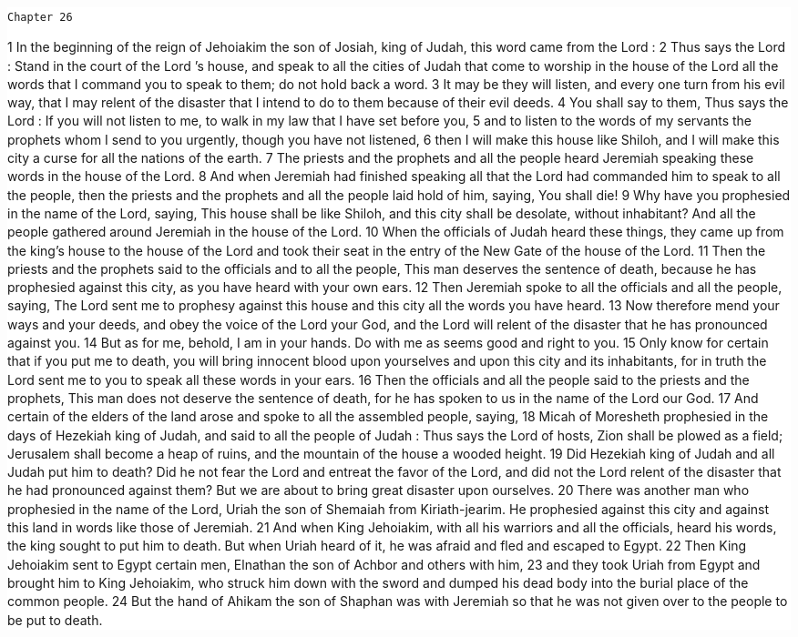 	Chapter 26

1	In the beginning of the reign of Jehoiakim the son of Josiah, king of Judah, this word came from the Lord :
2	Thus says the Lord : Stand in the court of the Lord ’s house, and speak to all the cities of Judah that come to worship in the house of the Lord all the words that I command you to speak to them; do not hold back a word.
3	It may be they will listen, and every one turn from his evil way, that I may relent of the disaster that I intend to do to them because of their evil deeds.
4	You shall say to them, Thus says the Lord : If you will not listen to me, to walk in my law that I have set before you,
5	and to listen to the words of my servants the prophets whom I send to you urgently, though you have not listened,
6	then I will make this house like Shiloh, and I will make this city a curse for all the nations of the earth.
7	The priests and the prophets and all the people heard Jeremiah speaking these words in the house of the Lord.
8	And when Jeremiah had finished speaking all that the Lord had commanded him to speak to all the people, then the priests and the prophets and all the people laid hold of him, saying, You shall die!
9	Why have you prophesied in the name of the Lord, saying, This house shall be like Shiloh, and this city shall be desolate, without inhabitant? And all the people gathered around Jeremiah in the house of the Lord.
10	When the officials of Judah heard these things, they came up from the king’s house to the house of the Lord and took their seat in the entry of the New Gate of the house of the Lord.
11	Then the priests and the prophets said to the officials and to all the people, This man deserves the sentence of death, because he has prophesied against this city, as you have heard with your own ears.
12	Then Jeremiah spoke to all the officials and all the people, saying, The Lord sent me to prophesy against this house and this city all the words you have heard.
13	Now therefore mend your ways and your deeds, and obey the voice of the Lord your God, and the Lord will relent of the disaster that he has pronounced against you.
14	But as for me, behold, I am in your hands. Do with me as seems good and right to you.
15	Only know for certain that if you put me to death, you will bring innocent blood upon yourselves and upon this city and its inhabitants, for in truth the Lord sent me to you to speak all these words in your ears.
16	Then the officials and all the people said to the priests and the prophets, This man does not deserve the sentence of death, for he has spoken to us in the name of the Lord our God.
17	And certain of the elders of the land arose and spoke to all the assembled people, saying,
18	Micah of Moresheth prophesied in the days of Hezekiah king of Judah, and said to all the people of Judah : Thus says the Lord of hosts, Zion shall be plowed as a field; Jerusalem shall become a heap of ruins, and the mountain of the house a wooded height.
19	Did Hezekiah king of Judah and all Judah put him to death? Did he not fear the Lord and entreat the favor of the Lord, and did not the Lord relent of the disaster that he had pronounced against them? But we are about to bring great disaster upon ourselves.
20	There was another man who prophesied in the name of the Lord, Uriah the son of Shemaiah from Kiriath-jearim. He prophesied against this city and against this land in words like those of Jeremiah.
21	And when King Jehoiakim, with all his warriors and all the officials, heard his words, the king sought to put him to death. But when Uriah heard of it, he was afraid and fled and escaped to Egypt.
22	Then King Jehoiakim sent to Egypt certain men, Elnathan the son of Achbor and others with him,
23	and they took Uriah from Egypt and brought him to King Jehoiakim, who struck him down with the sword and dumped his dead body into the burial place of the common people.
24	But the hand of Ahikam the son of Shaphan was with Jeremiah so that he was not given over to the people to be put to death.
